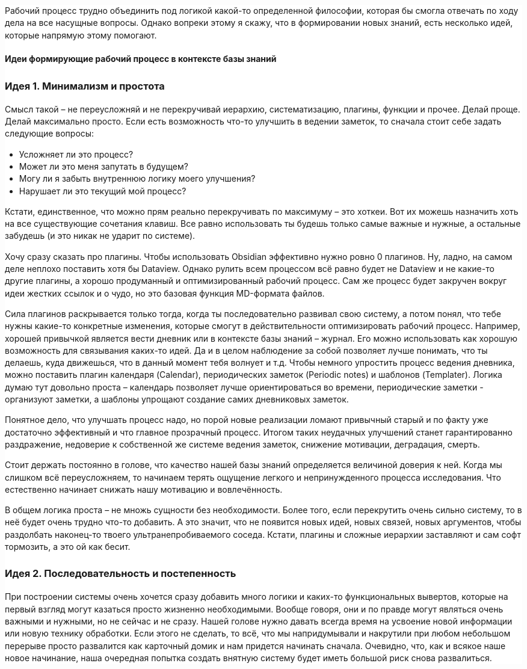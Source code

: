 Рабочий процесс трудно объединить под логикой какой-то определенной философии, которая бы смогла отвечать по ходу дела на все насущные вопросы. Однако вопреки этому я скажу, что в формировании новых знаний, есть несколько идей, которые напрямую этому помогают.

#### Идеи формирующие рабочий процесс в контексте базы знаний

### Идея 1. Минимализм и простота

Смысл такой – не переусложняй и не перекручивай иерархию, систематизацию, плагины, функции и прочее. Делай проще. Делай максимально просто. Если есть возможность что-то улучшить в ведении заметок, то сначала стоит себе задать следующие вопросы: 

* Усложняет ли это процесс?
* Может ли это меня запутать в будущем?
* Могу ли я забыть внутреннюю логику моего улучшения?
* Нарушает ли это текущий мой процесс?

Кстати, единственное, что можно прям реально перекручивать по максимуму – это хоткеи. Вот их можешь назначить хоть на все существующие сочетания клавиш. Все равно использовать ты будешь только самые важные и нужные, а остальные забудешь (и это никак не ударит по системе).

Хочу сразу сказать про плагины. Чтобы использовать Obsidian эффективно нужно ровно 0 плагинов. Ну, ладно, на самом деле неплохо поставить хотя бы Dataview. Однако рулить всем процессом всё равно будет не Dataview и не какие-то другие плагины, а хорошо продуманный и оптимизированный рабочий процесс. Сам же процесс будет закручен вокруг идеи жестких ссылок и о чудо, но это базовая функция MD-формата файлов.

Сила плагинов раскрывается только тогда, когда ты последовательно развивал свою систему, а потом понял, что тебе нужны какие-то конкретные изменения, которые смогут в действительности оптимизировать рабочий процесс. Например, хорошей привычкой является вести дневник или в контексте базы знаний – журнал. Его можно использовать как хорошую возможность для связывания каких-то идей. Да и в целом наблюдение за собой позволяет лучше понимать, что ты делаешь, куда движешься, что в данный момент тебя волнует и т.д. Чтобы немного упростить процесс ведения дневника, можно поставить плагин календаря (Calendar), периодических заметок (Periodic notes) и шаблонов (Templater). Логика думаю тут довольно проста – календарь позволяет лучше ориентироваться во времени, периодические заметки - организуют заметки, а шаблоны упрощают создание самих дневниковых заметок.

Понятное дело, что улучшать процесс надо, но порой новые реализации ломают привычный старый и по факту уже достаточно эффективный и что главное прозрачный процесс. Итогом таких неудачных улучшений станет гарантированно раздражение, недоверие к собственной же системе ведения заметок, снижение мотивации, деградация, смерть.

Стоит держать постоянно в голове, что качество нашей базы знаний определяется величиной доверия к ней. Когда мы слишком всё переусложняем, то начинаем терять ощущение легкого и непринужденного процесса исследования. Что естественно начинает снижать нашу мотивацию и вовлечённость.

В общем логика проста – не множь сущности без необходимости. Более того, если перекрутить очень сильно систему, то в неё будет очень трудно что-то добавить. А это значит, что не появится новых идей, новых связей, новых аргументов, чтобы раздолбать наконец-то твоего ультранепробиваемого соседа. Кстати, плагины и сложные иерархии заставляют и сам софт тормозить, а это ой как бесит.

### Идея 2. Последовательность и постепенность

При построении системы очень хочется сразу добавить много логики и каких-то функциональных вывертов, которые на первый взгляд могут казаться просто жизненно необходимыми. Вообще говоря, они и по правде могут являться очень важными и нужными, но не сейчас и не сразу. Нашей голове нужно давать всегда время на усвоение новой информации или новую технику обработки. Если этого не сделать, то всё, что мы напридумывали и накрутили при любом небольшом перерыве просто развалится как карточный домик и нам придется начинать сначала. Очевидно, что, как и всякое наше новое начинание, наша очередная попытка создать внятную систему будет иметь большой риск снова развалиться.
